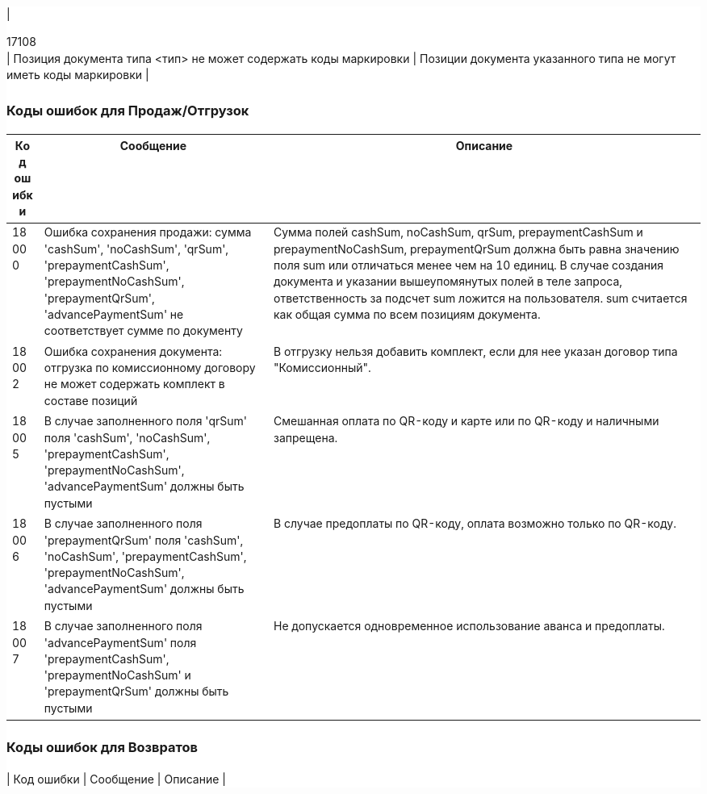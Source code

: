 | <div id="error_17108">17108</div> | Позиция документа типа <тип> не может содержать коды маркировки                                                                                                               | Позиции документа указанного типа не могут иметь коды маркировки                                                                                                                                                                                                                                                                                                                                                                                                                                                                                                                                                                                                                                                                                                                                                                                                                                                             |

### Коды ошибок для Продаж/Отгрузок

| Код ошибки                      | Сообщение                                                                                                                                                                                | Описание                                                                                                                                                                                                                                                                                                                                                                |
|---------------------------------|------------------------------------------------------------------------------------------------------------------------------------------------------------------------------------------|-------------------------------------------------------------------------------------------------------------------------------------------------------------------------------------------------------------------------------------------------------------------------------------------------------------------------------------------------------------------------|
| <div id="error_18000">18000</div> | Ошибка сохранения продажи: сумма 'cashSum', 'noCashSum', 'qrSum', 'prepaymentCashSum', 'prepaymentNoCashSum', 'prepaymentQrSum', 'advancePaymentSum' не соответствует сумме по документу | Сумма полей cashSum, noCashSum, qrSum, prepaymentCashSum и prepaymentNoCashSum, prepaymentQrSum должна быть равна значению поля sum или отличаться менее чем на 10 единиц. В случае создания документа и указании вышеупомянутых полей в теле запроса, ответственность за подсчет sum ложится на пользователя. sum считается как общая сумма по всем позициям документа. |
| <div id="error_18002">18002</div> | Ошибка сохранения документа: отгрузка по комиссионному договору не может содержать комплект в составе позиций                                                                            | В отгрузку нельзя добавить комплект, если для нее указан договор типа "Комиссионный".                                                                                                                                                                                                                                                                                   |
| <div id="error_18005">18005</div> | В случае заполненного поля 'qrSum' поля 'cashSum', 'noCashSum', 'prepaymentCashSum', 'prepaymentNoCashSum', 'advancePaymentSum' должны быть пустыми                                      | Смешанная оплата по QR-коду и карте или по QR-коду и наличными запрещена.                                                                                                                                                                                                                                                                                               |
| <div id="error_18006">18006</div> | В случае заполненного поля 'prepaymentQrSum' поля 'cashSum', 'noCashSum', 'prepaymentCashSum', 'prepaymentNoCashSum', 'advancePaymentSum' должны быть пустыми                            | В случае предоплаты по QR-коду, оплата возможно только по QR-коду.                                                                                                                                                                                                                                                                                                      |
| <div id="error_18007">18007</div> | В случае заполненного поля 'advancePaymentSum' поля 'prepaymentCashSum', 'prepaymentNoCashSum' и 'prepaymentQrSum' должны быть пустыми                                                   | Не допускается одновременное использование аванса и предоплаты.                                                                                                                                                                                                                                                                                                         |

### Коды ошибок для Возвратов

| Код ошибки                        | Сообщение                                                                                                             | Описание                                                                                                                                                                                                                                                                                                        |
